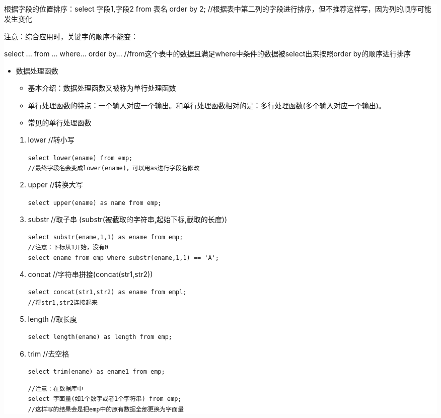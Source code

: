 根据字段的位置排序：select 字段1,字段2 from 表名 order by 2; //根据表中第二列的字段进行排序，但不推荐这样写，因为列的顺序可能发生变化

注意：综合应用时，关键字的顺序不能变：

select ... from ... where... order by... //from这个表中的数据且满足where中条件的数据被select出来按照order by的顺序进行排序

+ 数据处理函数

  + 基本介绍：数据处理函数又被称为单行处理函数

  + 单行处理函数的特点：一个输入对应一个输出。和单行处理函数相对的是：多行处理函数(多个输入对应一个输出)。

  +  常见的单行处理函数

    1. lower  //转小写

       ```mysql
       select lower(ename) from emp;
       //最终字段名会变成lower(ename)，可以用as进行字段名修改
       ```

    2. upper //转换大写

       ```mysql
       select upper(ename) as name from emp;
       ```

    3. substr //取子串 (substr(被截取的字符串,起始下标,截取的长度))

       ```mysql
       select substr(ename,1,1) as ename from emp;
       //注意：下标从1开始，没有0
       select ename from emp where substr(ename,1,1) == 'A';
       ```

    4. concat //字符串拼接(concat(str1,str2))

       ```mysql
       select concat(str1,str2) as ename from empl;
       //将str1,str2连接起来
       ```

    5. length //取长度

       ```mysql
       select length(ename) as length from emp;
       ```

    6. trim //去空格

       ```mysql
       select trim(ename) as ename1 from emp;
       ```

       ```mysql
       //注意：在数据库中
       select 字面量(如1个数字或者1个字符串) from emp;
       //这样写的结果会是把emp中的原有数据全部更换为字面量
       ```
